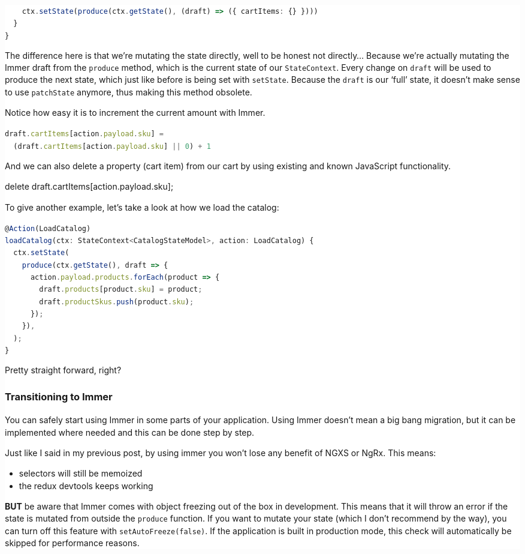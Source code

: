 ```ts
    ctx.setState(produce(ctx.getState(), (draft) => ({ cartItems: {} })))
  }
}
```

The difference here is that we’re mutating the state directly, well to be honest not directly… Because we’re actually mutating the Immer draft from the `produce` method, which is the current state of our `StateContext`. Every change on `draft` will be used to produce the next state, which just like before is being set with `setState`. Because the `draft` is our ‘full’ state, it doesn’t make sense to use `patchState` anymore, thus making this method obsolete.

Notice how easy it is to increment the current amount with Immer.

```ts
draft.cartItems[action.payload.sku] =
  (draft.cartItems[action.payload.sku] || 0) + 1
```

And we can also delete a property (cart item) from our cart by using existing and known JavaScript functionality.

delete draft.cartItems[action.payload.sku];

To give another example, let’s take a look at how we load the catalog:

```ts
@Action(LoadCatalog)
loadCatalog(ctx: StateContext<CatalogStateModel>, action: LoadCatalog) {
  ctx.setState(
    produce(ctx.getState(), draft => {
      action.payload.products.forEach(product => {
        draft.products[product.sku] = product;
        draft.productSkus.push(product.sku);
      });
    }),
  );
}
```

Pretty straight forward, right?

### Transitioning to Immer

You can safely start using Immer in some parts of your application. Using Immer doesn’t mean a big bang migration, but it can be implemented where needed and this can be done step by step.

Just like I said in my previous post, by using immer you won’t lose any benefit of NGXS or NgRx. This means:

- selectors will still be memoized
- the redux devtools keeps working

**BUT** be aware that Immer comes with object freezing out of the box in development. This means that it will throw an error if the state is mutated from outside the `produce` function. If you want to mutate your state (which I don’t recommend by the way), you can turn off this feature with `setAutoFreeze(false)`. If the application is built in production mode, this check will automatically be skipped for performance reasons.
